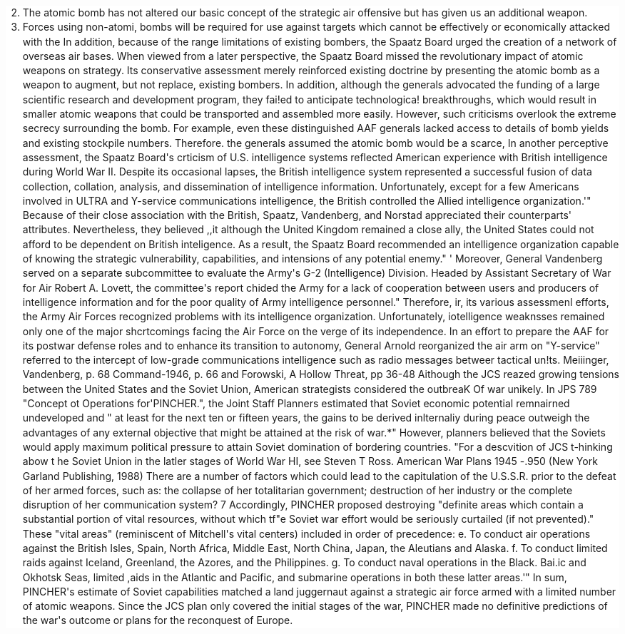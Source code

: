 2. The atomic bomb has not altered our basic concept of the strategic air offensive but has given us an additional weapon.
3. Forces using non-atomi, bombs will be required for use against targets which cannot be effectively or economically attacked with the In addition, because of the range limitations of existing bombers, the Spaatz Board urged the creation of a network of overseas air bases.
When viewed from a later perspective, the Spaatz Board missed the revolutionary impact of atomic weapons on strategy. Its conservative assessment merely reinforced existing doctrine by presenting the atomic bomb as a weapon to augment, but not replace, existing bombers. In addition, although the generals advocated the funding of a large scientific research and development program, they fai!ed to anticipate technologica! breakthroughs, which would result in smaller atomic weapons that could be transported and assembled more easily. However, such criticisms overlook the extreme secrecy surrounding the bomb. For example, even these distinguished AAF generals lacked access to details of bomb yields and existing stockpile numbers.
Therefore. the generals assumed the atomic bomb would be a scarce, In another perceptive assessment, the Spaatz Board's crticism of U.S. intelligence systems reflected American experience with British intelligence during World War II. Despite its occasional lapses, the British intelligence system represented a successful fusion of data collection, collation, analysis, and dissemination of intelligence information. Unfortunately, except for a few Americans involved in ULTRA and Y-service communications intelligence, the British controlled the Allied intelligence organization.'" Because of their close association with the British, Spaatz, Vandenberg, and Norstad appreciated their counterparts' attributes. Nevertheless, they believed ,,it although the United Kingdom remained a close ally, the United States could not afford to be dependent on British inteligence. As a result, the Spaatz Board recommended an intelligence organization capable of knowing the strategic vulnerability, capabilities, and intensions of any potential enemy." ' Moreover, General Vandenberg served on a separate subcommittee to evaluate the Army's G-2 (Intelligence) Division. Headed by Assistant Secretary of War for Air Robert A.
Lovett, the committee's report chided the Army for a lack of cooperation between users and producers of intelligence information and for the poor quality of Army intelligence personnel." Therefore, ir, its various assessmenl efforts, the Army Air Forces recognized problems with its intelligence organization. Unfortunately, iotelligence weaknsses remained only one of the major shcrtcomings facing the Air Force on the verge of its independence.
In an effort to prepare the AAF for its postwar defense roles and to enhance its transition to autonomy, General Arnold reorganized the air arm on "Y-service" referred to the intercept of low-grade communications intelligence such as radio messages betweer tactical un!ts. Meiiinger, Vandenberg, p. 
68
Command-1946, p. 66 and Forowski, A Hollow Threat, pp 36-48
Aithough the JCS reazed growing tensions between the United States and the Soviet Union, American strategists considered the outbreaK Of war unikely. In JPS 789 "Concept ot Operations for'PINCHER.", the Joint Staff Planners estimated that Soviet economic potential remnairned undeveloped and " at least for the next ten or fifteen years, the gains to be derived inlternaliy during peace outweigh the advantages of any external objective that might be attained at the risk of war.*" However, planners believed that the Soviets would apply maximum political pressure to attain Soviet domination of bordering countries.
"For a descvition of JCS t-hinking abow t he Soviet Union in the latler stages of World War HI, see Steven T 
Ross. American War Plans 1945
-.950 (New York Garland Publishing, 1988)
There are a number of factors which could lead to the capitulation of the U.S.S.R. prior to the defeat of her armed forces, such as: the collapse of her totalitarian government; destruction of her industry or the complete disruption of her communication system? 7
Accordingly, PINCHER proposed destroying "definite areas which contain a substantial portion of vital resources, without which tf"e Soviet war effort would be seriously curtailed (if not prevented)." These "vital areas" (reminiscent of Mitchell's vital centers) included in order of precedence: e. To conduct air operations against the British Isles, Spain, North Africa, Middle East, North China, Japan, the Aleutians and Alaska. f. To conduct limited raids against Iceland, Greenland, the Azores, and the Philippines. g. To conduct naval operations in the Black. Bai.ic and Okhotsk Seas, limited ,aids in the Atlantic and Pacific, and submarine operations in both these latter areas.'"
In sum, PINCHER's estimate of Soviet capabilities matched a land juggernaut against a strategic air force armed with a limited number of atomic weapons.
Since the JCS plan only covered the initial stages of the war, PINCHER made no definitive predictions of the war's outcome or plans for the reconquest of Europe.